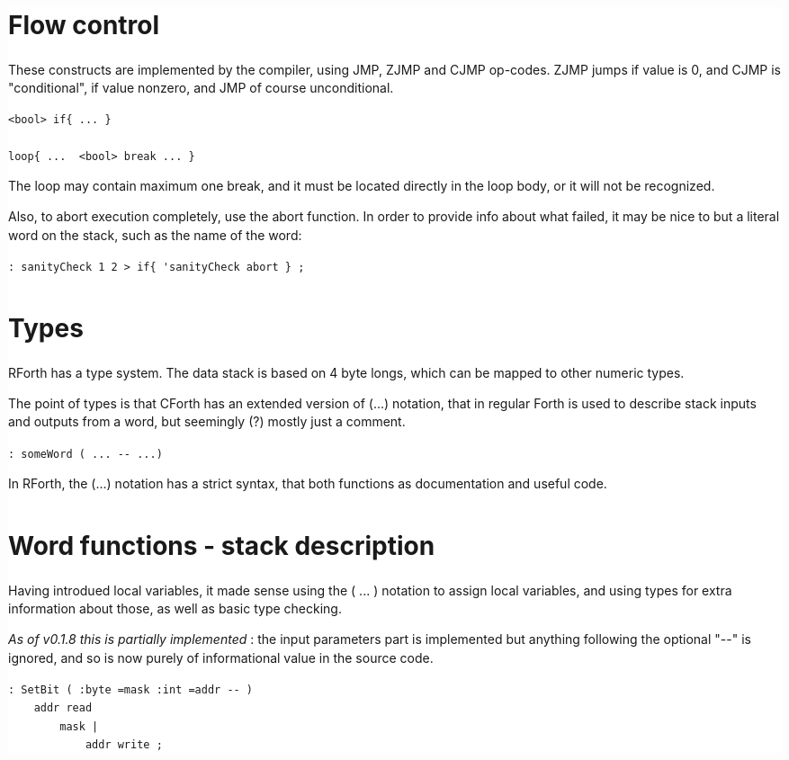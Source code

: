 # Flow control

These constructs are implemented by the compiler, using JMP, ZJMP and CJMP 
op-codes. ZJMP jumps if value is 0, and CJMP is "conditional", if value nonzero,
and JMP of course unconditional.

```
<bool> if{ ... }

loop{ ...  <bool> break ... }
```

The loop may contain maximum one break, and it must be located directly
in the loop body, or it will not be recognized. 

Also, to abort execution completely, use the abort function. In order to
provide info about what failed, it may be nice to but a literal word on
the stack, such as the name of the word:

```
: sanityCheck 1 2 > if{ 'sanityCheck abort } ;
```


# Types

RForth has a type system. The data stack is based on 4 byte longs, which can be mapped
to other numeric types. 

The point of types is that CForth has an extended version of (...) notation, that in
regular Forth is used to describe stack inputs and outputs from a word, but seemingly (?)
mostly just a comment.

```
: someWord ( ... -- ...)
```

In RForth, the (...) notation has a strict syntax, that both functions as documentation
and useful code.


# Word functions - stack description

Having introdued local variables, it made sense using the ( ... ) notation 
to assign local variables, and using types for extra information about those, 
as well as basic type checking.

*As of v0.1.8 this is partially implemented* : the input parameters part
is implemented but anything following the optional "--" is ignored, and so 
is now purely of informational value in the source code.

```
: SetBit ( :byte =mask :int =addr -- )
	addr read 
		mask |
			addr write ;
```
